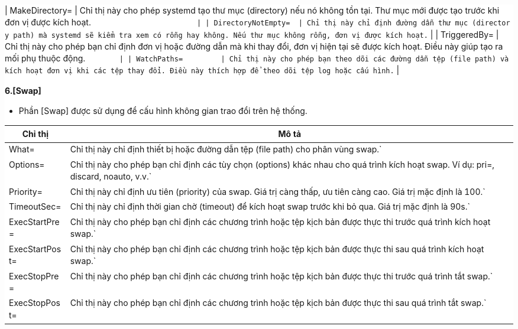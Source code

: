 | MakeDirectory=      | Chỉ thị này cho phép systemd tạo thư mục (directory) nếu nó không tồn tại. Thư mục mới được tạo trước khi đơn vị được kích hoạt.`                         |
| DirectoryNotEmpty=  | Chỉ thị này chỉ định đường dẫn thư mục (directory path) mà systemd sẽ kiểm tra xem có rỗng hay không. Nếu thư mục không rỗng, đơn vị được kích hoạt.`    |
| TriggeredBy=        | Chỉ thị này cho phép bạn chỉ định đơn vị hoặc đường dẫn mà khi thay đổi, đơn vị hiện tại sẽ được kích hoạt. Điều này giúp tạo ra mối phụ thuộc động.`        |
| WatchPaths=         | Chỉ thị này cho phép bạn theo dõi các đường dẫn tệp (file path) và kích hoạt đơn vị khi các tệp thay đổi. Điều này thích hợp để theo dõi tệp log hoặc cấu hình.` |

**6.[Swap]**
- Phần [Swap] được sử dụng để cấu hình không gian trao đổi trên hệ thống. 

| Chỉ thị             | Mô tả                                                                                                                                               |
|---------------------|-----------------------------------------------------------------------------------------------------------------------------------------------------|
| What=               | Chỉ thị này chỉ định thiết bị hoặc đường dẫn tệp (file path) cho phân vùng swap.`                                                                   |
| Options=            | Chỉ thị này cho phép bạn chỉ định các tùy chọn (options) khác nhau cho quá trình kích hoạt swap. Ví dụ: pri=, discard, noauto, v.v.`                  |
| Priority=           | Chỉ thị này chỉ định ưu tiên (priority) của swap. Giá trị càng thấp, ưu tiên càng cao. Giá trị mặc định là 100.`                                     |
| TimeoutSec=         | Chỉ thị này chỉ định thời gian chờ (timeout) để kích hoạt swap trước khi bỏ qua. Giá trị mặc định là 90s.`                                         |
| ExecStartPre=       | Chỉ thị này cho phép bạn chỉ định các chương trình hoặc tệp kịch bản được thực thi trước quá trình kích hoạt swap.`                                   |
| ExecStartPost=      | Chỉ thị này cho phép bạn chỉ định các chương trình hoặc tệp kịch bản được thực thi sau quá trình kích hoạt swap.`                                     |
| ExecStopPre=        | Chỉ thị này cho phép bạn chỉ định các chương trình hoặc tệp kịch bản được thực thi trước quá trình tắt swap.`                                         |
| ExecStopPost=       | Chỉ thị này cho phép bạn chỉ định các chương trình hoặc tệp kịch bản được thực thi sau quá trình tắt swap.`                                           |







